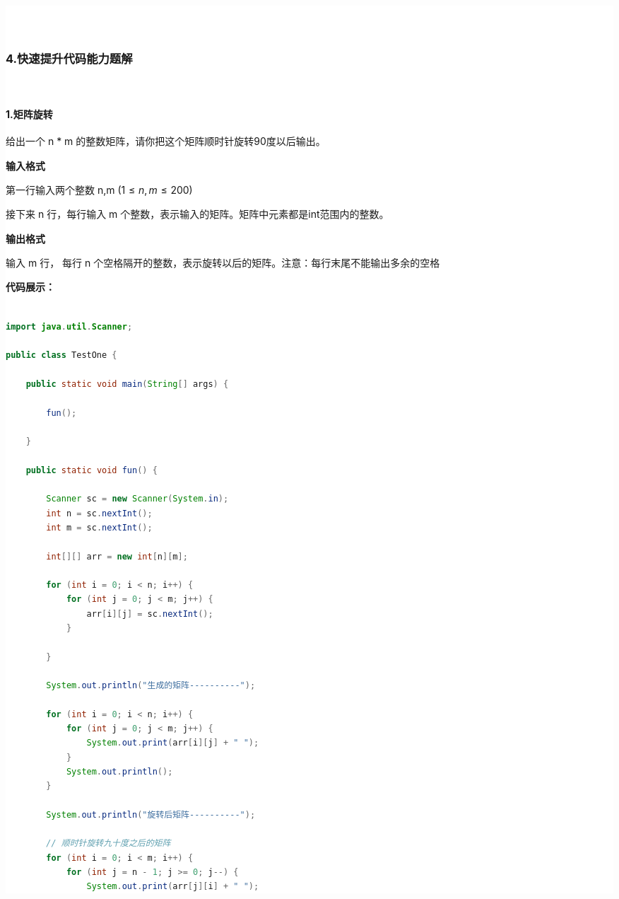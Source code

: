 <br><br>


### 4.快速提升代码能力题解



<br>

#### 1.矩阵旋转

给出一个 n * m 的整数矩阵，请你把这个矩阵顺时针旋转90度以后输出。


**输入格式**

第一行输入两个整数 n,m $(1 \leq n,m \leq200)$

接下来 n 行，每行输入 m 个整数，表示输入的矩阵。矩阵中元素都是int范围内的整数。

**输出格式**

输入 m 行， 每行 n 个空格隔开的整数，表示旋转以后的矩阵。注意：每行末尾不能输出多余的空格



**代码展示：**

~~~java

import java.util.Scanner;

public class TestOne {

	public static void main(String[] args) {

		fun();

	}

	public static void fun() {

		Scanner sc = new Scanner(System.in);
		int n = sc.nextInt();
		int m = sc.nextInt();

		int[][] arr = new int[n][m];

		for (int i = 0; i < n; i++) {
			for (int j = 0; j < m; j++) {
				arr[i][j] = sc.nextInt();
			}

		}

		System.out.println("生成的矩阵----------");

		for (int i = 0; i < n; i++) {
			for (int j = 0; j < m; j++) {
				System.out.print(arr[i][j] + " ");
			}
			System.out.println();
		}

		System.out.println("旋转后矩阵----------");

		// 顺时针旋转九十度之后的矩阵
		for (int i = 0; i < m; i++) {
			for (int j = n - 1; j >= 0; j--) {
				System.out.print(arr[j][i] + " ");
~~~
